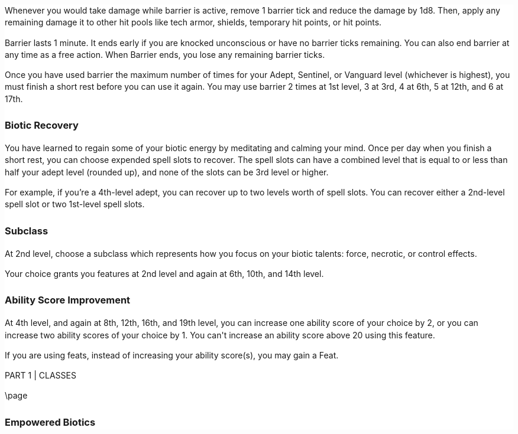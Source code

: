 Whenever you would take damage while barrier is active, remove 1 barrier tick and reduce the damage by 1d8. Then, apply
any remaining damage it to other hit pools like tech armor, shields, temporary hit points, or hit points.

Barrier lasts 1 minute. It ends early if you are knocked unconscious or have no barrier ticks remaining. 
You can also end barrier at any time as a free action. When Barrier ends, you lose any remaining barrier ticks.

Once you have used barrier the maximum number of times for your Adept, Sentinel, or Vanguard level (whichever is highest),
you must finish a short rest before you can use it again. You may use barrier 2 times at 1st level, 3 at 3rd, 4 at 6th,
5 at 12th, and 6 at 17th.


```
```

### Biotic Recovery

You have learned to regain some of your biotic energy by meditating and calming your mind. Once per day when you finish
a short rest, you can choose expended spell slots to recover. The spell slots can have a combined level that is equal
to or less than half your adept level (rounded up), and none of the slots can be 3rd level or higher.

For example, if you’re a 4th-level adept, you can recover up to two levels worth of spell slots. You can recover either
a 2nd-level spell slot or two 1st-level spell slots.


### Subclass
At 2nd level, choose a subclass which represents how you focus on your biotic talents: force, necrotic, or control effects.

Your choice grants you features at 2nd level and again at 6th, 10th, and 14th level.

### Ability Score Improvement

At 4th level, and again at 8th, 12th, 16th, and 19th level, you can increase one ability score of your choice by 2, or you 
can increase two ability scores of your choice by 1. You can't increase an ability score above 20 using this feature.

If you are using feats, instead of increasing your ability score(s), you may gain a Feat.

<div class='pageNumber auto'></div>
<div class='footnote'>PART 1 | CLASSES</div>

\page

### Empowered Biotics
